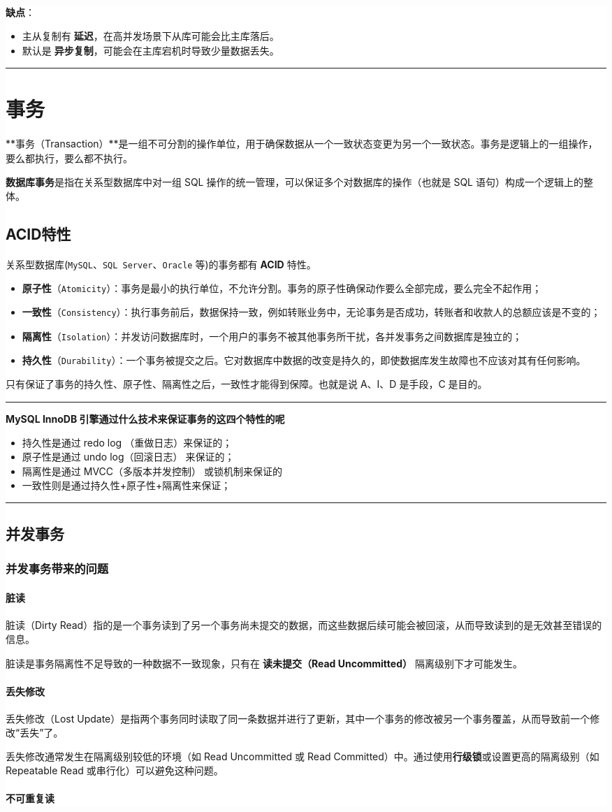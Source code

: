 **缺点**：

- 主从复制有 **延迟**，在高并发场景下从库可能会比主库落后。
- 默认是 **异步复制**，可能会在主库宕机时导致少量数据丢失。

---

# 事务

**事务（Transaction）**是一组不可分割的操作单位，用于确保数据从一个一致状态变更为另一个一致状态。事务是逻辑上的一组操作，要么都执行，要么都不执行。

**数据库事务**是指在关系型数据库中对一组 SQL 操作的统一管理，可以保证多个对数据库的操作（也就是 SQL 语句）构成一个逻辑上的整体。

## ACID特性

关系型数据库(`MySQL`、`SQL Server`、`Oracle` 等)的事务都有 **ACID** 特性。

- **原子性**（`Atomicity`）：事务是最小的执行单位，不允许分割。事务的原子性确保动作要么全部完成，要么完全不起作用；

- **一致性**（`Consistency`）：执行事务前后，数据保持一致，例如转账业务中，无论事务是否成功，转账者和收款人的总额应该是不变的；

- **隔离性**（`Isolation`）：并发访问数据库时，一个用户的事务不被其他事务所干扰，各并发事务之间数据库是独立的；

- **持久性**（`Durability`）：一个事务被提交之后。它对数据库中数据的改变是持久的，即使数据库发生故障也不应该对其有任何影响。

只有保证了事务的持久性、原子性、隔离性之后，一致性才能得到保障。也就是说 A、I、D 是手段，C 是目的。

---

**MySQL InnoDB 引擎通过什么技术来保证事务的这四个特性的呢**

- 持久性是通过 redo log （重做日志）来保证的；
- 原子性是通过 undo log（回滚日志） 来保证的；
- 隔离性是通过 MVCC（多版本并发控制） 或锁机制来保证的
- 一致性则是通过持久性+原子性+隔离性来保证；

---

## 并发事务

### 并发事务带来的问题

#### **脏读**

脏读（Dirty Read）指的是一个事务读到了另一个事务尚未提交的数据，而这些数据后续可能会被回滚，从而导致读到的是无效甚至错误的信息。

脏读是事务隔离性不足导致的一种数据不一致现象，只有在 **读未提交（Read Uncommitted）** 隔离级别下才可能发生。

#### **丢失修改**

丢失修改（Lost Update）是指两个事务同时读取了同一条数据并进行了更新，其中一个事务的修改被另一个事务覆盖，从而导致前一个修改“丢失”了。

丢失修改通常发生在隔离级别较低的环境（如 Read Uncommitted 或 Read Committed）中。通过使用**行级锁**或设置更高的隔离级别（如 Repeatable Read 或串行化）可以避免这种问题。

#### 不可重复读
